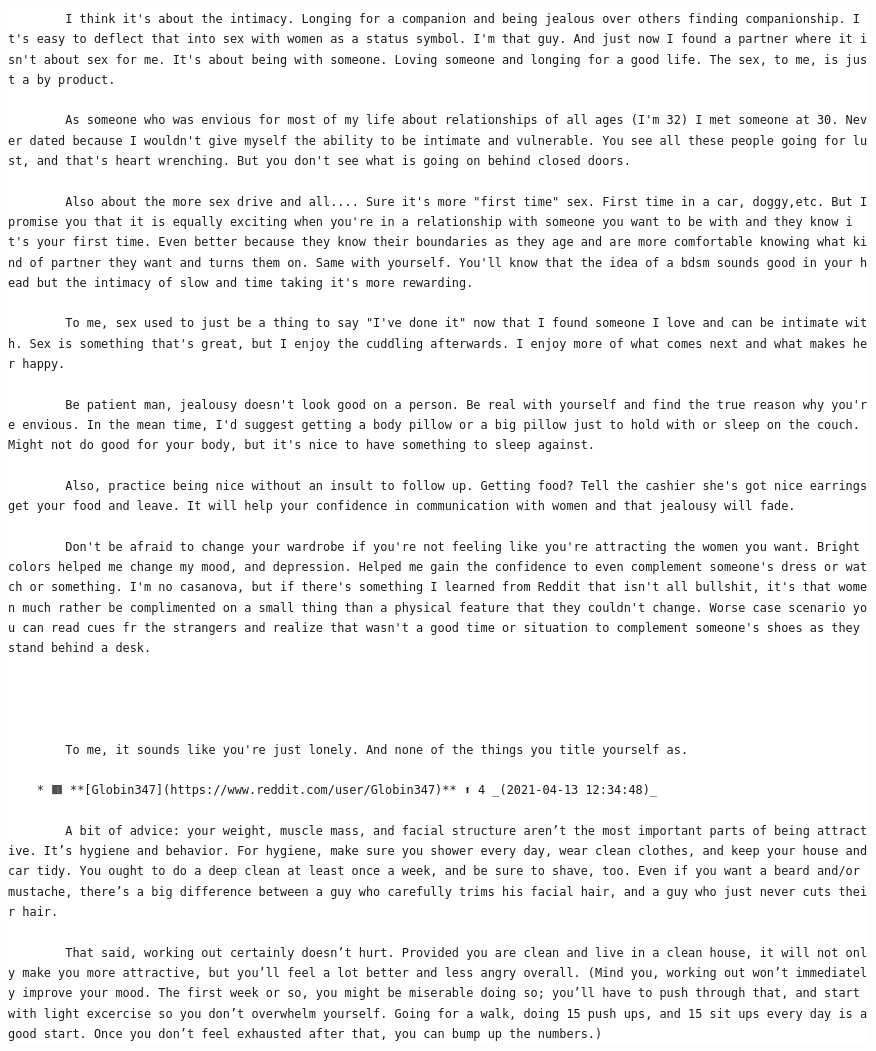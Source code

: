 			
			I think it's about the intimacy. Longing for a companion and being jealous over others finding companionship. It's easy to deflect that into sex with women as a status symbol. I'm that guy. And just now I found a partner where it isn't about sex for me. It's about being with someone. Loving someone and longing for a good life. The sex, to me, is just a by product. 
			
			As someone who was envious for most of my life about relationships of all ages (I'm 32) I met someone at 30. Never dated because I wouldn't give myself the ability to be intimate and vulnerable. You see all these people going for lust, and that's heart wrenching. But you don't see what is going on behind closed doors. 
			
			Also about the more sex drive and all.... Sure it's more "first time" sex. First time in a car, doggy,etc. But I promise you that it is equally exciting when you're in a relationship with someone you want to be with and they know it's your first time. Even better because they know their boundaries as they age and are more comfortable knowing what kind of partner they want and turns them on. Same with yourself. You'll know that the idea of a bdsm sounds good in your head but the intimacy of slow and time taking it's more rewarding. 
			
			To me, sex used to just be a thing to say "I've done it" now that I found someone I love and can be intimate with. Sex is something that's great, but I enjoy the cuddling afterwards. I enjoy more of what comes next and what makes her happy. 
			
			Be patient man, jealousy doesn't look good on a person. Be real with yourself and find the true reason why you're envious. In the mean time, I'd suggest getting a body pillow or a big pillow just to hold with or sleep on the couch. Might not do good for your body, but it's nice to have something to sleep against. 
			
			Also, practice being nice without an insult to follow up. Getting food? Tell the cashier she's got nice earrings get your food and leave. It will help your confidence in communication with women and that jealousy will fade.
			
			Don't be afraid to change your wardrobe if you're not feeling like you're attracting the women you want. Bright colors helped me change my mood, and depression. Helped me gain the confidence to even complement someone's dress or watch or something. I'm no casanova, but if there's something I learned from Reddit that isn't all bullshit, it's that women much rather be complimented on a small thing than a physical feature that they couldn't change. Worse case scenario you can read cues fr the strangers and realize that wasn't a good time or situation to complement someone's shoes as they stand behind a desk. 
			
			
			
			
			To me, it sounds like you're just lonely. And none of the things you title yourself as.

		* 🟧 **[Globin347](https://www.reddit.com/user/Globin347)** ⬆️ 4 _(2021-04-13 12:34:48)_

			A bit of advice: your weight, muscle mass, and facial structure aren’t the most important parts of being attractive. It’s hygiene and behavior. For hygiene, make sure you shower every day, wear clean clothes, and keep your house and car tidy. You ought to do a deep clean at least once a week, and be sure to shave, too. Even if you want a beard and/or mustache, there’s a big difference between a guy who carefully trims his facial hair, and a guy who just never cuts their hair.
			
			That said, working out certainly doesn’t hurt. Provided you are clean and live in a clean house, it will not only make you more attractive, but you’ll feel a lot better and less angry overall. (Mind you, working out won’t immediately improve your mood. The first week or so, you might be miserable doing so; you’ll have to push through that, and start with light excercise so you don’t overwhelm yourself. Going for a walk, doing 15 push ups, and 15 sit ups every day is a good start. Once you don’t feel exhausted after that, you can bump up the numbers.)
			